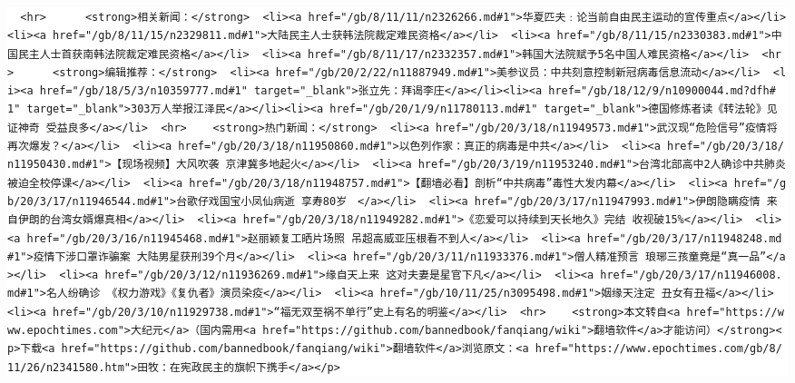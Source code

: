   	  <hr>      <strong>相关新闻：</strong>  <li><a href="/gb/8/11/11/n2326266.md#1">华夏匹夫﹕论当前自由民主运动的宣传重点</a></li>  <li><a href="/gb/8/11/15/n2329811.md#1">大陆民主人士获韩法院裁定难民资格</a></li>  <li><a href="/gb/8/11/15/n2330383.md#1">中国民主人士首获南韩法院裁定难民资格</a></li>  <li><a href="/gb/8/11/17/n2332357.md#1">韩国大法院赋予5名中国人难民资格</a></li>  <hr>      <strong>编辑推荐：</strong>  <li><a href="/gb/20/2/22/n11887949.md#1">美参议员：中共刻意控制新冠病毒信息流动</a></li>  <li><a href="/gb/18/5/3/n10359777.md#1" target="_blank">张立先：拜谒李庄</a></li><li><a href="/gb/18/12/9/n10900044.md?dfh#1" target="_blank">303万人举报江泽民</a></li><li><a href="/gb/20/1/9/n11780113.md#1" target="_blank">德国修炼者读《转法轮》见证神奇 受益良多</a></li>  <hr>    <strong>热门新闻：</strong>  <li><a href="/gb/20/3/18/n11949573.md#1">武汉现“危险信号”疫情将再次爆发？</a></li>  <li><a href="/gb/20/3/18/n11950860.md#1">以色列作家：真正的病毒是中共</a></li>  <li><a href="/gb/20/3/18/n11950430.md#1">【现场视频】大风吹袭 京津冀多地起火</a></li>  <li><a href="/gb/20/3/19/n11953240.md#1">台湾北部高中2人确诊中共肺炎 被迫全校停课</a></li>  <li><a href="/gb/20/3/18/n11948757.md#1">【翻墙必看】剖析“中共病毒”毒性大发内幕</a></li>  <li><a href="/gb/20/3/17/n11946544.md#1">台歌仔戏国宝小凤仙病逝 享寿80岁　</a></li>  <li><a href="/gb/20/3/17/n11947993.md#1">伊朗隐瞒疫情 来自伊朗的台湾女婿爆真相</a></li>  <li><a href="/gb/20/3/18/n11949282.md#1">《恋爱可以持续到天长地久》完结 收视破15%</a></li>  <li><a href="/gb/20/3/16/n11945468.md#1">赵丽颖复工晒片场照 吊超高威亚压根看不到人</a></li>  <li><a href="/gb/20/3/17/n11948248.md#1">疫情下涉口罩诈骗案 大陆男星获刑39个月</a></li>  <li><a href="/gb/20/3/11/n11933376.md#1">僧人精准预言 琅琊三孩童竟是“真一品”</a></li>  <li><a href="/gb/20/3/12/n11936269.md#1">缘自天上来 这对夫妻是星官下凡</a></li>  <li><a href="/gb/20/3/17/n11946008.md#1">名人纷确诊 《权力游戏》《复仇者》演员染疫</a></li>  <li><a href="/gb/10/11/25/n3095498.md#1">姻缘天注定 丑女有丑福</a></li>  <li><a href="/gb/20/3/10/n11929738.md#1">“福无双至祸不单行”史上有名的明鉴</a></li>  <hr>    <strong>本文转自<a href="https://www.epochtimes.com">大纪元</a>（国内需用<a href="https://github.com/bannedbook/fanqiang/wiki">翻墙软件</a>才能访问）</strong><p>下载<a href="https://github.com/bannedbook/fanqiang/wiki">翻墙软件</a>浏览原文：<a href="https://www.epochtimes.com/gb/8/11/26/n2341580.htm">田牧：在宪政民主的旗帜下携手</a></p>